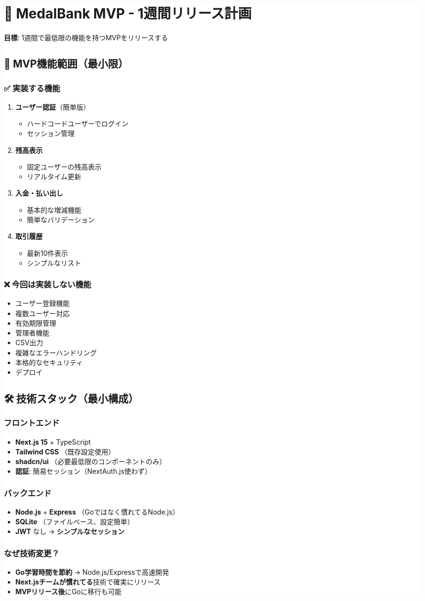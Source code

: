 # 🚀 MedalBank MVP - 1週間リリース計画

**目標**: 1週間で最低限の機能を持つMVPをリリースする

## 🎯 MVP機能範囲（最小限）

### ✅ 実装する機能
1. **ユーザー認証**（簡単版）
   - ハードコードユーザーでログイン
   - セッション管理

2. **残高表示**
   - 固定ユーザーの残高表示
   - リアルタイム更新

3. **入金・払い出し**
   - 基本的な増減機能
   - 簡単なバリデーション

4. **取引履歴**
   - 最新10件表示
   - シンプルなリスト

### ❌ 今回は実装しない機能
- ユーザー登録機能
- 複数ユーザー対応
- 有効期限管理
- 管理者機能
- CSV出力
- 複雑なエラーハンドリング
- 本格的なセキュリティ
- デプロイ

## 🛠 技術スタック（最小構成）

### フロントエンド
- **Next.js 15** + TypeScript
- **Tailwind CSS** （既存設定使用）
- **shadcn/ui** （必要最低限のコンポーネントのみ）
- **認証**: 簡易セッション（NextAuth.js使わず）

### バックエンド
- **Node.js** + **Express** （Goではなく慣れてるNode.js）
- **SQLite** （ファイルベース、設定簡単）
- **JWT** なし → **シンプルなセッション**

### なぜ技術変更？
- **Go学習時間を節約** → Node.js/Expressで高速開発
- **Next.jsチームが慣れてる**技術で確実にリリース
- **MVPリリース後**にGoに移行も可能
